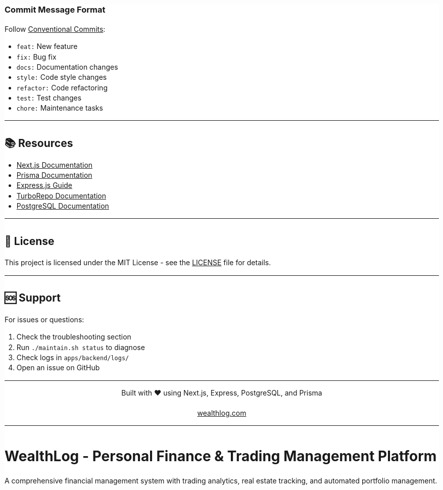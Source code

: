 ### Commit Message Format

Follow [Conventional Commits](https://www.conventionalcommits.org):
- `feat:` New feature
- `fix:` Bug fix
- `docs:` Documentation changes
- `style:` Code style changes
- `refactor:` Code refactoring
- `test:` Test changes
- `chore:` Maintenance tasks

---

## 📚 Resources

- [Next.js Documentation](https://nextjs.org/docs)
- [Prisma Documentation](https://www.prisma.io/docs)
- [Express.js Guide](https://expressjs.com/en/guide/routing.html)
- [TurboRepo Documentation](https://turbo.build/repo/docs)
- [PostgreSQL Documentation](https://www.postgresql.org/docs/)

---

## 📄 License

This project is licensed under the MIT License - see the [LICENSE](LICENSE) file for details.

---

## 🆘 Support

For issues or questions:
1. Check the troubleshooting section
2. Run `./maintain.sh status` to diagnose
3. Check logs in `apps/backend/logs/`
4. Open an issue on GitHub

---

<p align="center">
  Built with ❤️ using Next.js, Express, PostgreSQL, and Prisma
  <br><br>
  <a href="https://wealthlog.com">wealthlog.com</a>
</p>
 
--- 
# WealthLog - Personal Finance & Trading Management Platform

A comprehensive financial management system with trading analytics, real estate tracking, and automated portfolio management.
